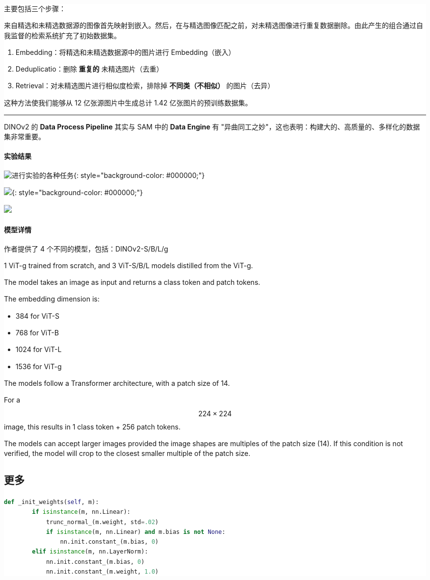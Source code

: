 主要包括三个步骤：

来自精选和未精选数据源的图像首先映射到嵌入。然后，在与精选图像匹配之前，对未精选图像进行重复数据删除。由此产生的组合通过自我监督的检索系统扩充了初始数据集。

1. Embedding：将精选和未精选数据源中的图片进行 Embedding（嵌入）

2. Deduplicatio：删除 **重复的** 未精选图片（去重）

3. Retrieval：对未精选图片进行相似度检索，排除掉 **不同类（不相似）** 的图片（去异）


这种方法使我们能够从 12 亿张源图片中生成总计 1.42 亿张图片的预训练数据集。

---

DINOv2 的 **Data Process Pipeline** 其实与 SAM 中的 **Data Engine** 有 "异曲同工之妙"，这也表明：构建大的、高质量的、多样化的数据集非常重要。


#### 实验结果

![进行实验的各种任务](https://dinov2.metademolab.com/assets/pitch_pretraining_dataset-b2b6a34a.png){: style="background-color: #000000;"}

![](https://dinov2.metademolab.com/assets/pitch_universal-ace8224f.png){: style="background-color: #000000;"}

![](https://scontent-sjc3-1.xx.fbcdn.net/v/t39.2365-6/341548380_183664904499395_2747012319517445647_n.jpg?_nc_cat=106&ccb=1-7&_nc_sid=ad8a9d&_nc_ohc=L4KKtoNesicAX_dDdG-&_nc_ht=scontent-sjc3-1.xx&oh=00_AfAuIG-j0UHt3dQjdJgigY4i9vthpHM_2y6px2oHSQN2Mg&oe=6442B96B)

#### 模型详情

作者提供了 4 个不同的模型，包括：DINOv2-S/B/L/g

1 ViT-g trained from scratch, and 3 ViT-S/B/L models distilled from the ViT-g.

The model takes an image as input and returns a class token and patch tokens.

The embedding dimension is:

- 384 for ViT-S

- 768 for ViT-B

- 1024 for ViT-L

- 1536 for ViT-g

The models follow a Transformer architecture, with a patch size of 14.

For a $$224\times 224$$ image, this results in 1 class token + 256 patch tokens.

The models can accept larger images provided the image shapes are multiples of the patch size (14). If this condition is not verified, the model will crop to the closest smaller multiple of the patch size.
 

## 更多

```python
def _init_weights(self, m):
        if isinstance(m, nn.Linear):
            trunc_normal_(m.weight, std=.02)
            if isinstance(m, nn.Linear) and m.bias is not None:
                nn.init.constant_(m.bias, 0)
        elif isinstance(m, nn.LayerNorm):
            nn.init.constant_(m.bias, 0)
            nn.init.constant_(m.weight, 1.0)
```
